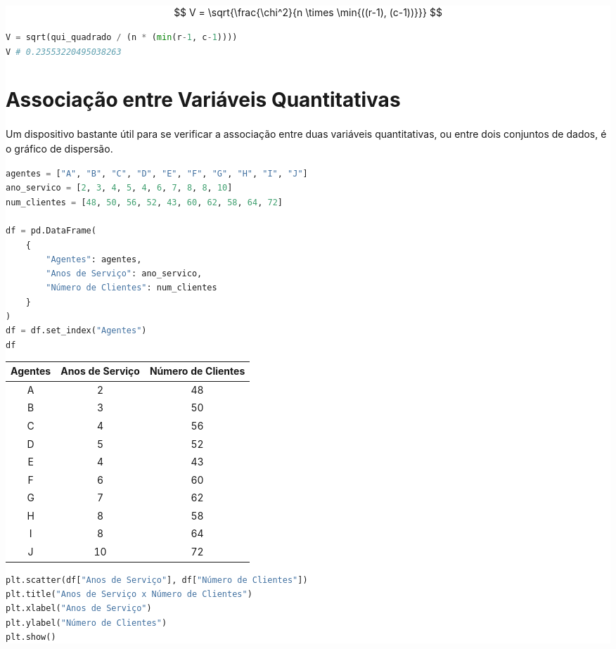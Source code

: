 $$ V = \sqrt{\frac{\chi^2}{n \times \min{((r-1), (c-1))}}} $$

```python
V = sqrt(qui_quadrado / (n * (min(r-1, c-1))))
V # 0.23553220495038263
```

# Associação entre Variáveis Quantitativas

Um dispositivo bastante útil para se verificar a associação entre duas variáveis quantitativas, ou entre dois conjuntos de dados, é o gráfico de dispersão.

```python
agentes = ["A", "B", "C", "D", "E", "F", "G", "H", "I", "J"]
ano_servico = [2, 3, 4, 5, 4, 6, 7, 8, 8, 10]
num_clientes = [48, 50, 56, 52, 43, 60, 62, 58, 64, 72]

df = pd.DataFrame(
    {
        "Agentes": agentes,
        "Anos de Serviço": ano_servico,
        "Número de Clientes": num_clientes
    }
)
df = df.set_index("Agentes")
df
```

| Agentes | Anos de Serviço | Número de Clientes |
|:-------:|:---------------:|:------------------:|
| A       | 2               | 48                 |
| B       | 3               | 50                 |
| C       | 4               | 56                 |
| D       | 5               | 52                 |
| E       | 4               | 43                 |
| F       | 6               | 60                 |
| G       | 7               | 62                 |
| H       | 8               | 58                 |
| I       | 8               | 64                 |
| J       | 10              | 72                 |

```python
plt.scatter(df["Anos de Serviço"], df["Número de Clientes"])
plt.title("Anos de Serviço x Número de Clientes")
plt.xlabel("Anos de Serviço")
plt.ylabel("Número de Clientes")
plt.show()
```
